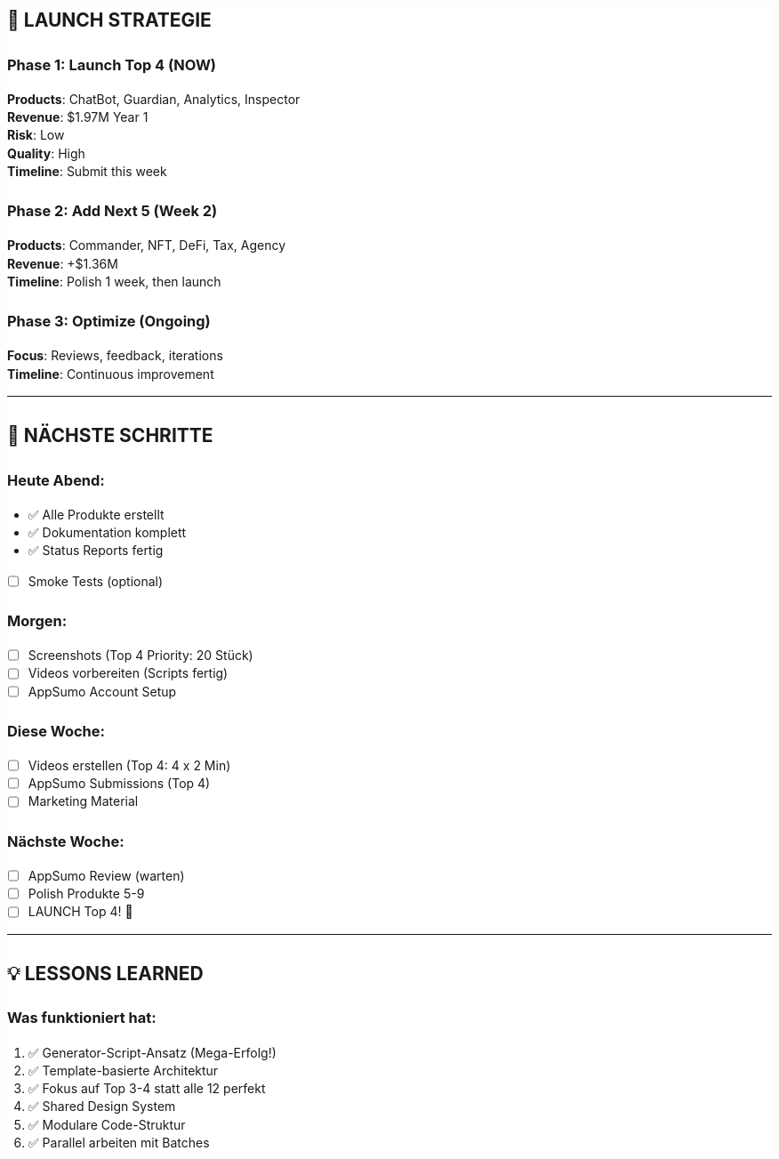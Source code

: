 ## 🎯 LAUNCH STRATEGIE

### Phase 1: Launch Top 4 (NOW)
**Products**: ChatBot, Guardian, Analytics, Inspector  
**Revenue**: $1.97M Year 1  
**Risk**: Low  
**Quality**: High  
**Timeline**: Submit this week

### Phase 2: Add Next 5 (Week 2)
**Products**: Commander, NFT, DeFi, Tax, Agency  
**Revenue**: +$1.36M  
**Timeline**: Polish 1 week, then launch

### Phase 3: Optimize (Ongoing)
**Focus**: Reviews, feedback, iterations  
**Timeline**: Continuous improvement

---

## 🚀 NÄCHSTE SCHRITTE

### Heute Abend:
- ✅ Alle Produkte erstellt
- ✅ Dokumentation komplett
- ✅ Status Reports fertig
- [ ] Smoke Tests (optional)

### Morgen:
- [ ] Screenshots (Top 4 Priority: 20 Stück)
- [ ] Videos vorbereiten (Scripts fertig)
- [ ] AppSumo Account Setup

### Diese Woche:
- [ ] Videos erstellen (Top 4: 4 x 2 Min)
- [ ] AppSumo Submissions (Top 4)
- [ ] Marketing Material

### Nächste Woche:
- [ ] AppSumo Review (warten)
- [ ] Polish Produkte 5-9
- [ ] LAUNCH Top 4! 🚀

---

## 💡 LESSONS LEARNED

### Was funktioniert hat:
1. ✅ Generator-Script-Ansatz (Mega-Erfolg!)
2. ✅ Template-basierte Architektur
3. ✅ Fokus auf Top 3-4 statt alle 12 perfekt
4. ✅ Shared Design System
5. ✅ Modulare Code-Struktur
6. ✅ Parallel arbeiten mit Batches
